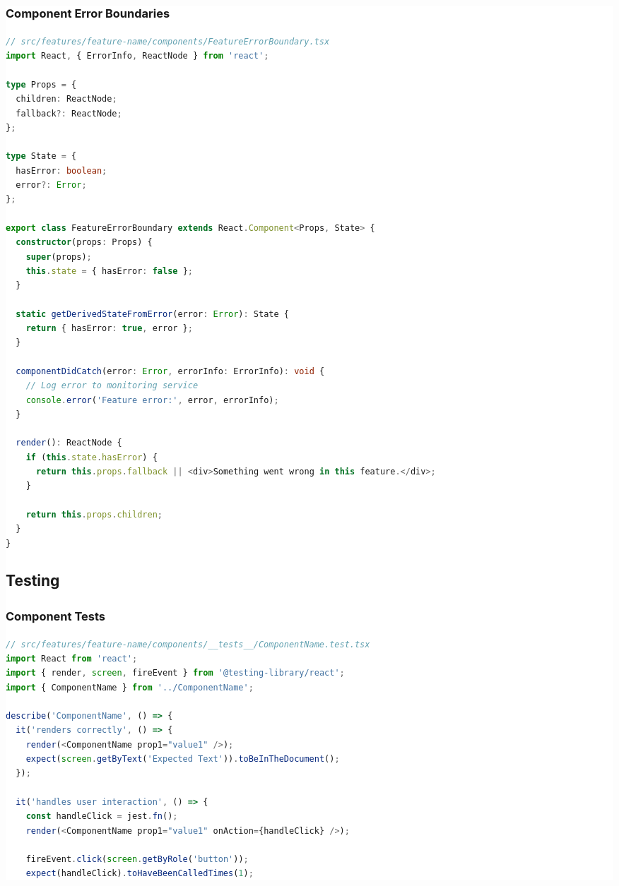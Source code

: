 ### Component Error Boundaries

```typescript
// src/features/feature-name/components/FeatureErrorBoundary.tsx
import React, { ErrorInfo, ReactNode } from 'react';

type Props = {
  children: ReactNode;
  fallback?: ReactNode;
};

type State = {
  hasError: boolean;
  error?: Error;
};

export class FeatureErrorBoundary extends React.Component<Props, State> {
  constructor(props: Props) {
    super(props);
    this.state = { hasError: false };
  }

  static getDerivedStateFromError(error: Error): State {
    return { hasError: true, error };
  }

  componentDidCatch(error: Error, errorInfo: ErrorInfo): void {
    // Log error to monitoring service
    console.error('Feature error:', error, errorInfo);
  }

  render(): ReactNode {
    if (this.state.hasError) {
      return this.props.fallback || <div>Something went wrong in this feature.</div>;
    }

    return this.props.children;
  }
}
```

## Testing

### Component Tests

```typescript
// src/features/feature-name/components/__tests__/ComponentName.test.tsx
import React from 'react';
import { render, screen, fireEvent } from '@testing-library/react';
import { ComponentName } from '../ComponentName';

describe('ComponentName', () => {
  it('renders correctly', () => {
    render(<ComponentName prop1="value1" />);
    expect(screen.getByText('Expected Text')).toBeInTheDocument();
  });
  
  it('handles user interaction', () => {
    const handleClick = jest.fn();
    render(<ComponentName prop1="value1" onAction={handleClick} />);
    
    fireEvent.click(screen.getByRole('button'));
    expect(handleClick).toHaveBeenCalledTimes(1);
```